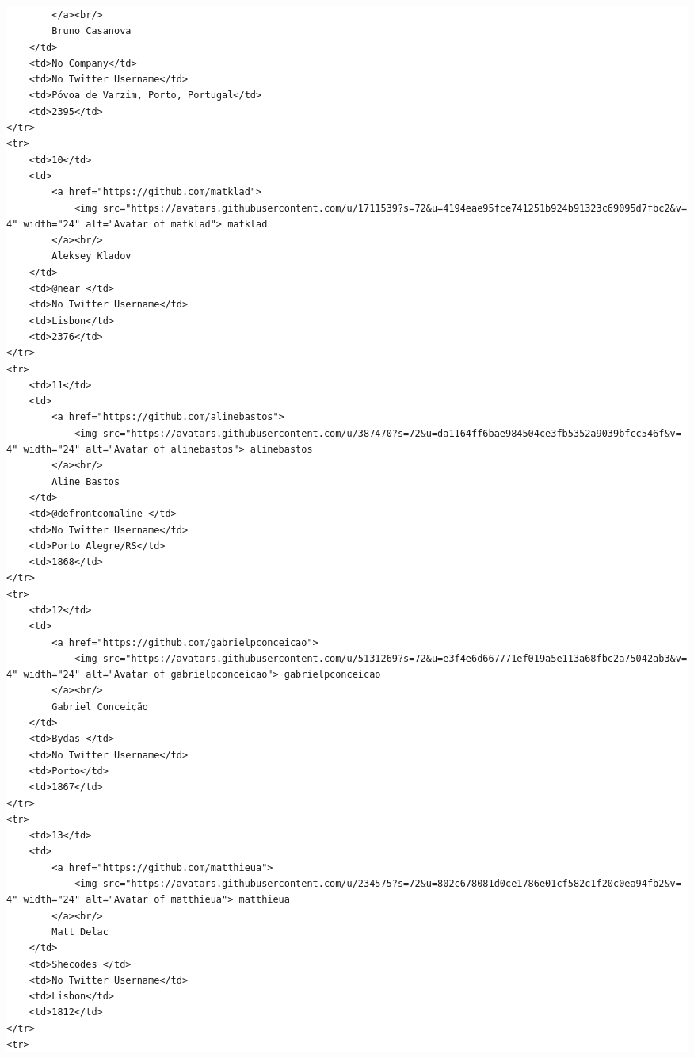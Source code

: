 			</a><br/>
			Bruno Casanova
		</td>
		<td>No Company</td>
		<td>No Twitter Username</td>
		<td>Póvoa de Varzim, Porto, Portugal</td>
		<td>2395</td>
	</tr>
	<tr>
		<td>10</td>
		<td>
			<a href="https://github.com/matklad">
				<img src="https://avatars.githubusercontent.com/u/1711539?s=72&u=4194eae95fce741251b924b91323c69095d7fbc2&v=4" width="24" alt="Avatar of matklad"> matklad
			</a><br/>
			Aleksey Kladov
		</td>
		<td>@near </td>
		<td>No Twitter Username</td>
		<td>Lisbon</td>
		<td>2376</td>
	</tr>
	<tr>
		<td>11</td>
		<td>
			<a href="https://github.com/alinebastos">
				<img src="https://avatars.githubusercontent.com/u/387470?s=72&u=da1164ff6bae984504ce3fb5352a9039bfcc546f&v=4" width="24" alt="Avatar of alinebastos"> alinebastos
			</a><br/>
			Aline Bastos
		</td>
		<td>@defrontcomaline </td>
		<td>No Twitter Username</td>
		<td>Porto Alegre/RS</td>
		<td>1868</td>
	</tr>
	<tr>
		<td>12</td>
		<td>
			<a href="https://github.com/gabrielpconceicao">
				<img src="https://avatars.githubusercontent.com/u/5131269?s=72&u=e3f4e6d667771ef019a5e113a68fbc2a75042ab3&v=4" width="24" alt="Avatar of gabrielpconceicao"> gabrielpconceicao
			</a><br/>
			Gabriel Conceição
		</td>
		<td>Bydas </td>
		<td>No Twitter Username</td>
		<td>Porto</td>
		<td>1867</td>
	</tr>
	<tr>
		<td>13</td>
		<td>
			<a href="https://github.com/matthieua">
				<img src="https://avatars.githubusercontent.com/u/234575?s=72&u=802c678081d0ce1786e01cf582c1f20c0ea94fb2&v=4" width="24" alt="Avatar of matthieua"> matthieua
			</a><br/>
			Matt Delac
		</td>
		<td>Shecodes </td>
		<td>No Twitter Username</td>
		<td>Lisbon</td>
		<td>1812</td>
	</tr>
	<tr>